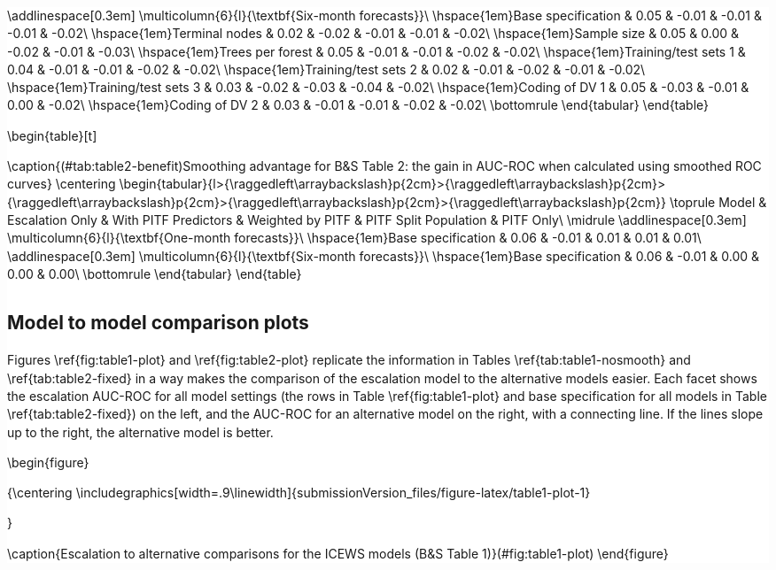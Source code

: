 \addlinespace[0.3em]
\multicolumn{6}{l}{\textbf{Six-month forecasts}}\\
\hspace{1em}Base specification & 0.05 & -0.01 & -0.01 & -0.01 & -0.02\\
\hspace{1em}Terminal nodes & 0.02 & -0.02 & -0.01 & -0.01 & -0.02\\
\hspace{1em}Sample size & 0.05 & 0.00 & -0.02 & -0.01 & -0.03\\
\hspace{1em}Trees per forest & 0.05 & -0.01 & -0.01 & -0.02 & -0.02\\
\hspace{1em}Training/test sets 1 & 0.04 & -0.01 & -0.01 & -0.02 & -0.02\\
\hspace{1em}Training/test sets 2 & 0.02 & -0.01 & -0.02 & -0.01 & -0.02\\
\hspace{1em}Training/test sets 3 & 0.03 & -0.02 & -0.03 & -0.04 & -0.02\\
\hspace{1em}Coding of DV 1 & 0.05 & -0.03 & -0.01 & 0.00 & -0.02\\
\hspace{1em}Coding of DV 2 & 0.03 & -0.01 & -0.01 & -0.02 & -0.02\\
\bottomrule
\end{tabular}
\end{table}

\begin{table}[t]

\caption{(\#tab:table2-benefit)Smoothing advantage for B\&S Table 2: the gain in AUC-ROC when calculated using smoothed ROC curves}
\centering
\begin{tabular}{l>{\raggedleft\arraybackslash}p{2cm}>{\raggedleft\arraybackslash}p{2cm}>{\raggedleft\arraybackslash}p{2cm}>{\raggedleft\arraybackslash}p{2cm}>{\raggedleft\arraybackslash}p{2cm}}
\toprule
Model & Escalation Only & With PITF Predictors & Weighted by PITF & PITF Split Population & PITF Only\\
\midrule
\addlinespace[0.3em]
\multicolumn{6}{l}{\textbf{One-month forecasts}}\\
\hspace{1em}Base specification & 0.06 & -0.01 & 0.01 & 0.01 & 0.01\\
\addlinespace[0.3em]
\multicolumn{6}{l}{\textbf{Six-month forecasts}}\\
\hspace{1em}Base specification & 0.06 & -0.01 & 0.00 & 0.00 & 0.00\\
\bottomrule
\end{tabular}
\end{table}

## Model to model comparison plots

Figures \ref{fig:table1-plot} and \ref{fig:table2-plot} replicate the information in Tables \ref{tab:table1-nosmooth} and \ref{tab:table2-fixed} in a way makes the comparison of the escalation model to the alternative models easier. Each facet shows the escalation AUC-ROC for all model settings (the rows in Table \ref{fig:table1-plot} and base specification for all models in Table \ref{tab:table2-fixed}) on the left, and the AUC-ROC for an alternative model on the right, with a connecting line. If the lines slope up to the right, the alternative model is better. 

\begin{figure}

{\centering \includegraphics[width=.9\linewidth]{submissionVersion_files/figure-latex/table1-plot-1} 

}

\caption{Escalation to alternative comparisons for the ICEWS models (B\&S Table 1)}(\#fig:table1-plot)
\end{figure}
